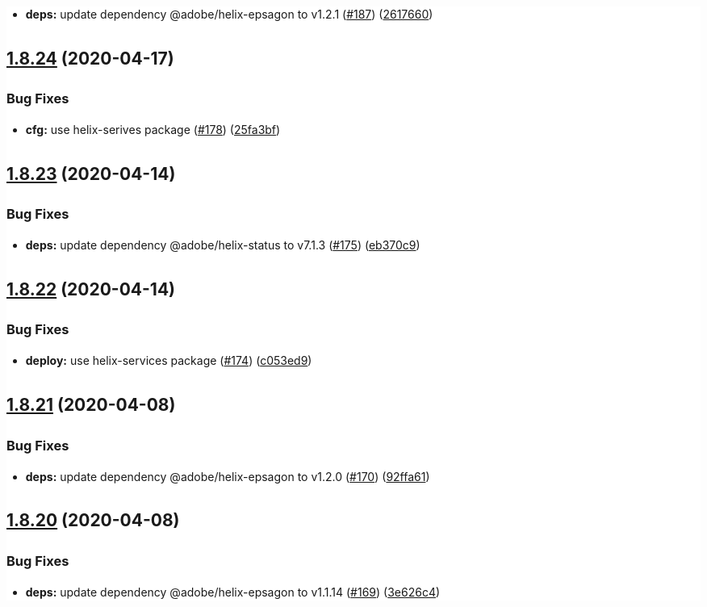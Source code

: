 * **deps:** update dependency @adobe/helix-epsagon to v1.2.1 ([#187](https://github.com/adobe/helix-service/issues/187)) ([2617660](https://github.com/adobe/helix-service/commit/2617660cc9d61475fb7799145e1509ab57ccf6a3))

## [1.8.24](https://github.com/adobe/helix-service/compare/v1.8.23...v1.8.24) (2020-04-17)


### Bug Fixes

* **cfg:** use helix-serives package ([#178](https://github.com/adobe/helix-service/issues/178)) ([25fa3bf](https://github.com/adobe/helix-service/commit/25fa3bfbb3d0f2b5b051372177b87c82a9e430b5))

## [1.8.23](https://github.com/adobe/helix-service/compare/v1.8.22...v1.8.23) (2020-04-14)


### Bug Fixes

* **deps:** update dependency @adobe/helix-status to v7.1.3 ([#175](https://github.com/adobe/helix-service/issues/175)) ([eb370c9](https://github.com/adobe/helix-service/commit/eb370c9cffca2754152722ec4d5a3e4f6af87329))

## [1.8.22](https://github.com/adobe/helix-service/compare/v1.8.21...v1.8.22) (2020-04-14)


### Bug Fixes

* **deploy:** use helix-services package ([#174](https://github.com/adobe/helix-service/issues/174)) ([c053ed9](https://github.com/adobe/helix-service/commit/c053ed9dd821596434c3594ad3257d5aa84666ca))

## [1.8.21](https://github.com/adobe/helix-service/compare/v1.8.20...v1.8.21) (2020-04-08)


### Bug Fixes

* **deps:** update dependency @adobe/helix-epsagon to v1.2.0 ([#170](https://github.com/adobe/helix-service/issues/170)) ([92ffa61](https://github.com/adobe/helix-service/commit/92ffa613a4e4dc0e1c1628166b9a0604627871ae))

## [1.8.20](https://github.com/adobe/helix-service/compare/v1.8.19...v1.8.20) (2020-04-08)


### Bug Fixes

* **deps:** update dependency @adobe/helix-epsagon to v1.1.14 ([#169](https://github.com/adobe/helix-service/issues/169)) ([3e626c4](https://github.com/adobe/helix-service/commit/3e626c43af27b64b3c8f282a3c8f0550ab60ac6b))
